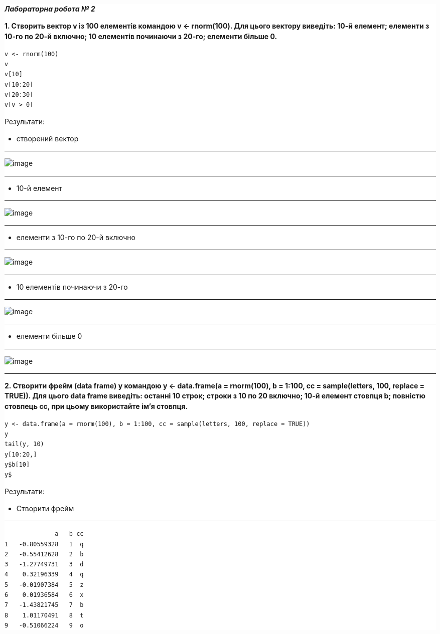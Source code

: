 ***Лабораторна робота № 2***

**1. Створить вектор v із 100 елементів командою v <- rnorm(100). Для цього вектору виведіть: 10-й елемент; елементи з 10-го по 20-й включно; 10 елементів починаючи з 20-го; елементи більше 0.**
```
v <- rnorm(100)
v
v[10]
v[10:20]
v[20:30]
v[v > 0]
```
Результати:

* створений вектор
___
![image](https://user-images.githubusercontent.com/80947543/169692219-e552bd64-389a-4e2d-b3ad-5a711bf7d530.png)
___
* 10-й елемент
___
![image](https://user-images.githubusercontent.com/80947543/169692568-1046b7e6-31b5-4187-ab19-f7da47c8334f.png)
___
* елементи з 10-го по 20-й включно
___
![image](https://user-images.githubusercontent.com/80947543/169692602-780323dd-516d-4ee4-9eb8-b1d646f71a45.png)
___
* 10 елементів починаючи з 20-го
___
![image](https://user-images.githubusercontent.com/80947543/169692630-d83e8a1d-825b-4eb1-be8d-e6266b254fa8.png)
___
* елементи більше 0
___
![image](https://user-images.githubusercontent.com/80947543/169692655-cf830fe0-30af-4eaa-9e8a-8f84f69534cb.png)
___

**2. Створити фрейм (data frame) y командою y <- data.frame(a = rnorm(100), b = 1:100, cc = sample(letters, 100, replace = TRUE)). Для цього data frame виведіть: останні 10 строк; строки з 10 по 20 включно; 10-й елемент стовпця b; повністю стовпець cc, при цьому використайте ім’я стовпця.**
```
y <- data.frame(a = rnorm(100), b = 1:100, cc = sample(letters, 100, replace = TRUE))
y
tail(y, 10)
y[10:20,]
y$b[10]
y$
```
Результати:

* Створити фрейм
___
```
              a   b cc
1   -0.80559328   1  q
2   -0.55412628   2  b
3   -1.27749731   3  d
4    0.32196339   4  q
5   -0.01907384   5  z
6    0.01936584   6  x
7   -1.43821745   7  b
8    1.01170491   8  t
9   -0.51066224   9  o
```